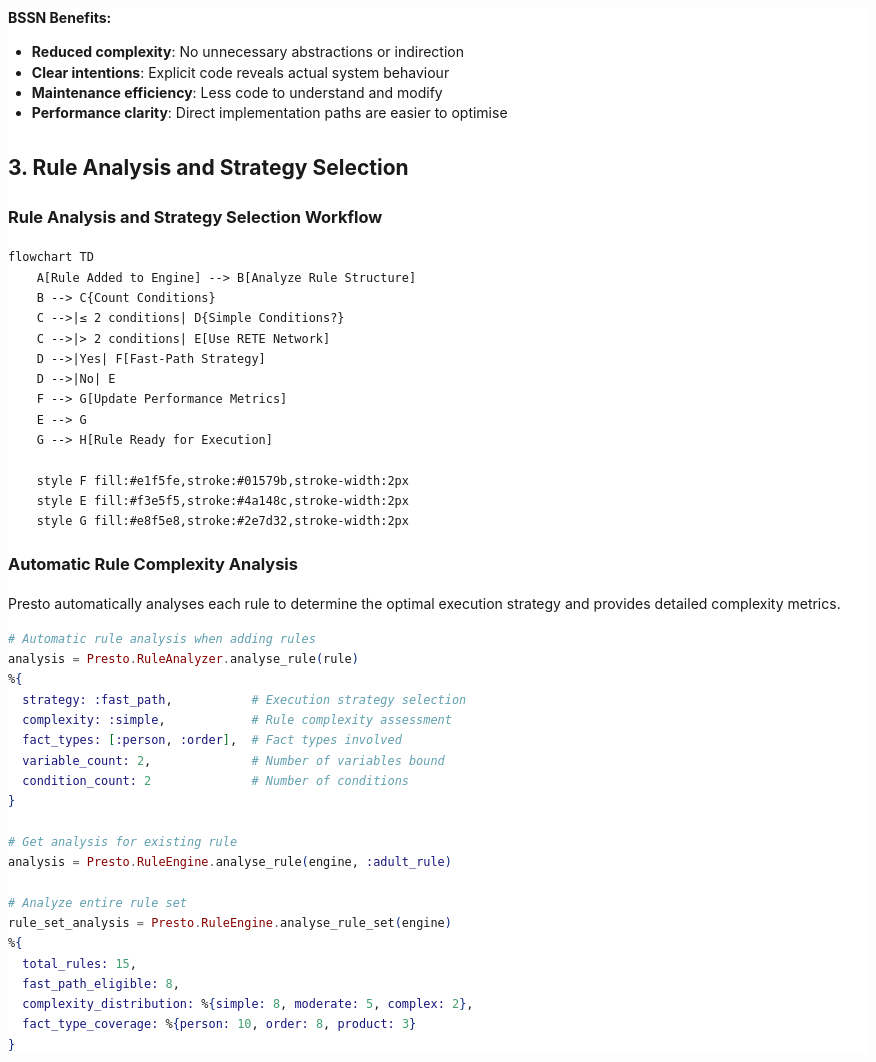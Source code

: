 **BSSN Benefits:**
- **Reduced complexity**: No unnecessary abstractions or indirection
- **Clear intentions**: Explicit code reveals actual system behaviour  
- **Maintenance efficiency**: Less code to understand and modify
- **Performance clarity**: Direct implementation paths are easier to optimise

## 3. Rule Analysis and Strategy Selection

### Rule Analysis and Strategy Selection Workflow

```mermaid
flowchart TD
    A[Rule Added to Engine] --> B[Analyze Rule Structure]
    B --> C{Count Conditions}
    C -->|≤ 2 conditions| D{Simple Conditions?}
    C -->|> 2 conditions| E[Use RETE Network]
    D -->|Yes| F[Fast-Path Strategy]
    D -->|No| E
    F --> G[Update Performance Metrics]
    E --> G
    G --> H[Rule Ready for Execution]
    
    style F fill:#e1f5fe,stroke:#01579b,stroke-width:2px
    style E fill:#f3e5f5,stroke:#4a148c,stroke-width:2px
    style G fill:#e8f5e8,stroke:#2e7d32,stroke-width:2px
```

### Automatic Rule Complexity Analysis

Presto automatically analyses each rule to determine the optimal execution strategy and provides detailed complexity metrics.

```elixir
# Automatic rule analysis when adding rules
analysis = Presto.RuleAnalyzer.analyse_rule(rule)
%{
  strategy: :fast_path,           # Execution strategy selection
  complexity: :simple,            # Rule complexity assessment  
  fact_types: [:person, :order],  # Fact types involved
  variable_count: 2,              # Number of variables bound
  condition_count: 2              # Number of conditions
}

# Get analysis for existing rule
analysis = Presto.RuleEngine.analyse_rule(engine, :adult_rule)

# Analyze entire rule set
rule_set_analysis = Presto.RuleEngine.analyse_rule_set(engine)
%{
  total_rules: 15,
  fast_path_eligible: 8,
  complexity_distribution: %{simple: 8, moderate: 5, complex: 2},
  fact_type_coverage: %{person: 10, order: 8, product: 3}
}
```
